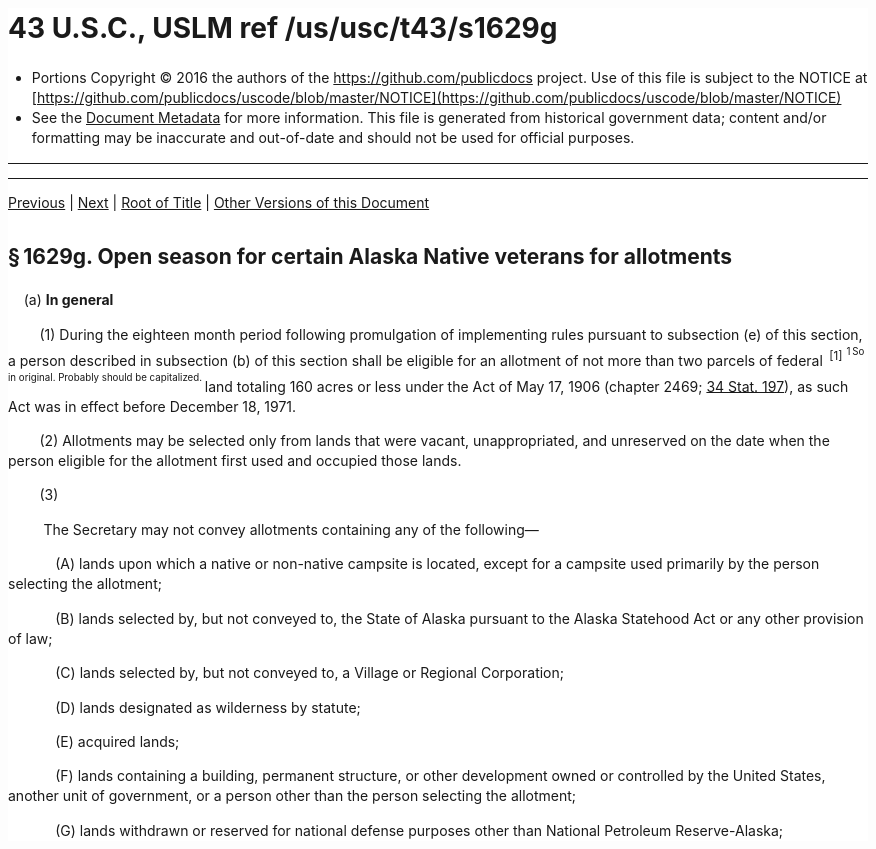 ---
---

# 43 U.S.C., USLM ref /us/usc/t43/s1629g

* Portions Copyright © 2016 the authors of the https://github.com/publicdocs project.
  Use of this file is subject to the NOTICE at [https://github.com/publicdocs/uscode/blob/master/NOTICE](https://github.com/publicdocs/uscode/blob/master/NOTICE)
* See the [Document Metadata](././../../../..//README.md) for more information.
  This file is generated from historical government data; content and/or formatting may be inaccurate and out-of-date and should not be used for official purposes.

----------
----------

[Previous](./../../../..//us/usc/t43/ch33/m__us_usc_t43_s1629f.md) | [Next](./../../../..//us/usc/t43/ch33/m__us_usc_t43_s1629h.md) | [Root of Title](./../../../../) | [Other Versions of this Document](https://publicdocs.github.io/go/links?ns=uslm&ref=%2Fus%2Fusc%2Ft43%2Fs1629g)

## § 1629g. Open season for certain Alaska Native veterans for allotments

    (a) __In general__ 

        (1) During the eighteen month period following promulgation of implementing rules pursuant to subsection (e) of this section, a person described in subsection (b) of this section shall be eligible for an allotment of not more than two parcels of federal  <sup>\[1\]</sup>  <sup><sup> 1 So in original. Probably should be capitalized. </sup></sup>  land totaling 160 acres or less under the Act of May 17, 1906 (chapter 2469; [34 Stat. 197][/us/stat/34/197]), as such Act was in effect before December 18, 1971.

        (2) Allotments may be selected only from lands that were vacant, unappropriated, and unreserved on the date when the person eligible for the allotment first used and occupied those lands.

        (3)

         The Secretary may not convey allotments containing any of the following—

            (A) lands upon which a native or non-native campsite is located, except for a campsite used primarily by the person selecting the allotment;

            (B) lands selected by, but not conveyed to, the State of Alaska pursuant to the Alaska Statehood Act or any other provision of law;

            (C) lands selected by, but not conveyed to, a Village or Regional Corporation;

            (D) lands designated as wilderness by statute;

            (E) acquired lands;

            (F) lands containing a building, permanent structure, or other development owned or controlled by the United States, another unit of government, or a person other than the person selecting the allotment;

            (G) lands withdrawn or reserved for national defense purposes other than National Petroleum Reserve-Alaska;


[/us/stat/34/197]: https://publicdocs.github.io/go/links?ns=uslm&ref=%2Fus%2Fstat%2F34%2F197
[/us/usc/t43/s1610/a/1]: https://publicdocs.github.io/go/links?ns=uslm&ref=%2Fus%2Fusc%2Ft43%2Fs1610%2Fa%2F1
[/us/usc/t43/s1610/a/1/C]: https://publicdocs.github.io/go/links?ns=uslm&ref=%2Fus%2Fusc%2Ft43%2Fs1610%2Fa%2F1%2FC
[/us/stat/34/197]: https://publicdocs.github.io/go/links?ns=uslm&ref=%2Fus%2Fstat%2F34%2F197
[/us/usc/t43/s1634/a/3]: https://publicdocs.github.io/go/links?ns=uslm&ref=%2Fus%2Fusc%2Ft43%2Fs1634%2Fa%2F3
[/us/usc/t38/s101]: https://publicdocs.github.io/go/links?ns=uslm&ref=%2Fus%2Fusc%2Ft38%2Fs101
[/us/pl/92/203/s41]: https://publicdocs.github.io/go/links?ns=uslm&ref=%2Fus%2Fpl%2F92%2F203%2Fs41
[/us/pl/105/276/s432]: https://publicdocs.github.io/go/links?ns=uslm&ref=%2Fus%2Fpl%2F105%2F276%2Fs432
[/us/stat/112/2516]: https://publicdocs.github.io/go/links?ns=uslm&ref=%2Fus%2Fstat%2F112%2F2516
[/us/pl/106/559/s301]: https://publicdocs.github.io/go/links?ns=uslm&ref=%2Fus%2Fpl%2F106%2F559%2Fs301
[/us/stat/114/2782]: https://publicdocs.github.io/go/links?ns=uslm&ref=%2Fus%2Fstat%2F114%2F2782
[/us/pl/108/452/s306]: https://publicdocs.github.io/go/links?ns=uslm&ref=%2Fus%2Fpl%2F108%2F452%2Fs306
[/us/stat/118/3590]: https://publicdocs.github.io/go/links?ns=uslm&ref=%2Fus%2Fstat%2F118%2F3590
[/us/act/1906-05-17/ch2469]: https://publicdocs.github.io/go/links?ns=uslm&ref=%2Fus%2Fact%2F1906-05-17%2Fch2469
[/us/stat/34/197]: https://publicdocs.github.io/go/links?ns=uslm&ref=%2Fus%2Fstat%2F34%2F197
[/us/pl/92/203/s18/a]: https://publicdocs.github.io/go/links?ns=uslm&ref=%2Fus%2Fpl%2F92%2F203%2Fs18%2Fa
[/us/stat/85/710]: https://publicdocs.github.io/go/links?ns=uslm&ref=%2Fus%2Fstat%2F85%2F710
[/us/pl/85/508]: https://publicdocs.github.io/go/links?ns=uslm&ref=%2Fus%2Fpl%2F85%2F508
[/us/stat/72/339]: https://publicdocs.github.io/go/links?ns=uslm&ref=%2Fus%2Fstat%2F72%2F339
[/us/usc/t48/s21]: https://publicdocs.github.io/go/links?ns=uslm&ref=%2Fus%2Fusc%2Ft48%2Fs21
[/us/pl/108/452/s306/1]: https://publicdocs.github.io/go/links?ns=uslm&ref=%2Fus%2Fpl%2F108%2F452%2Fs306%2F1
[/us/usc/t43/s1634/a/3]: https://publicdocs.github.io/go/links?ns=uslm&ref=%2Fus%2Fusc%2Ft43%2Fs1634%2Fa%2F3
[/us/pl/108/452/s306/2]: https://publicdocs.github.io/go/links?ns=uslm&ref=%2Fus%2Fpl%2F108%2F452%2Fs306%2F2
[/us/pl/106/559/s301/1]: https://publicdocs.github.io/go/links?ns=uslm&ref=%2Fus%2Fpl%2F106%2F559%2Fs301%2F1
[/us/pl/106/559/s301/2]: https://publicdocs.github.io/go/links?ns=uslm&ref=%2Fus%2Fpl%2F106%2F559%2Fs301%2F2
[/us/pl/106/559/s301/3]: https://publicdocs.github.io/go/links?ns=uslm&ref=%2Fus%2Fpl%2F106%2F559%2Fs301%2F3
[/us/pl/106/559/s301/4]: https://publicdocs.github.io/go/links?ns=uslm&ref=%2Fus%2Fpl%2F106%2F559%2Fs301%2F4